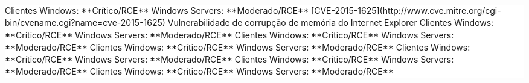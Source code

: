 </td>
<td style="border:1px solid black;">
Clientes Windows:  
**Crítico/RCE**  
Windows Servers:  
**Moderado/RCE**  

</td>
</tr>
<tr>
<td style="border:1px solid black;">
[CVE-2015-1625](http://www.cve.mitre.org/cgi-bin/cvename.cgi?name=cve-2015-1625)

</td>
<td style="border:1px solid black;">
Vulnerabilidade de corrupção de memória do Internet Explorer

</td>
<td style="border:1px solid black;">
Clientes Windows:  
**Crítico/RCE**  
Windows Servers:  
**Moderado/RCE**  

</td>
<td style="border:1px solid black;">
Clientes Windows:  
**Crítico/RCE**  
Windows Servers:  
**Moderado/RCE**  

</td>
<td style="border:1px solid black;">
Clientes Windows:  
**Crítico/RCE**  
Windows Servers:  
**Moderado/RCE**  

</td>
<td style="border:1px solid black;">
Clientes Windows:  
**Crítico/RCE**  
Windows Servers:  
**Moderado/RCE**  

</td>
<td style="border:1px solid black;">
Clientes Windows:  
**Crítico/RCE**  
Windows Servers:  
**Moderado/RCE**  

</td>
<td style="border:1px solid black;">
Clientes Windows:  
**Crítico/RCE**  
Windows Servers:  
**Moderado/RCE**  
